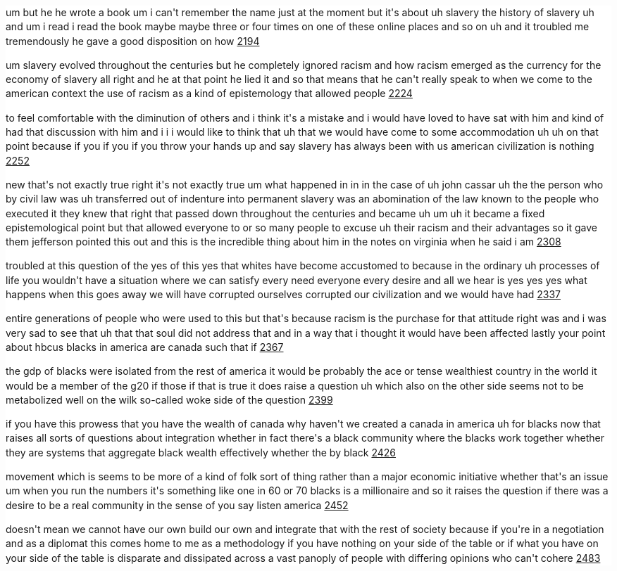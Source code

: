 um but he he wrote a book um i can't remember the name just at the moment but it's about uh slavery the history of slavery uh and um i read i read the book maybe maybe three or four times on one of these online places and so on uh and it troubled me tremendously he gave a good disposition on how [2194](https://www.youtube.com/watch?v=jzYOybiP7Dg&t=2194.38s)

um slavery evolved throughout the centuries but he completely ignored racism and how racism emerged as the currency for the economy of slavery all right and he at that point he lied it and so that means that he can't really speak to when we come to the american context the use of racism as a kind of epistemology that allowed people [2224](https://www.youtube.com/watch?v=jzYOybiP7Dg&t=2224.2s)

to feel comfortable with the diminution of others and i think it's a mistake and i would have loved to have sat with him and kind of had that discussion with him and i i i would like to think that uh that we would have come to some accommodation uh uh on that point because if you if you if you throw your hands up and say slavery has always been with us american civilization is nothing [2252](https://www.youtube.com/watch?v=jzYOybiP7Dg&t=2252.82s)

new that's not exactly true right it's not exactly true um what happened in in in the case of uh john cassar uh the the person who by civil law was uh transferred out of indenture into permanent slavery was an abomination of the law known to the people who executed it they knew that right that passed down throughout the centuries and became uh um uh it became a fixed epistemological point but that allowed everyone to or so many people to excuse uh their racism and their advantages so it gave them jefferson pointed this out and this is the incredible thing about him in the notes on virginia when he said i am [2308](https://www.youtube.com/watch?v=jzYOybiP7Dg&t=2308.14s)

troubled at this question of the yes of this yes that whites have become accustomed to because in the ordinary uh processes of life you wouldn't have a situation where we can satisfy every need everyone every desire and all we hear is yes yes yes what happens when this goes away we will have corrupted ourselves corrupted our civilization and we would have had [2337](https://www.youtube.com/watch?v=jzYOybiP7Dg&t=2337.66s)

entire generations of people who were used to this but that's because racism is the purchase for that attitude right was and i was very sad to see that uh that that soul did not address that and in a way that i thought it would have been affected lastly your point about hbcus blacks in america are canada such that if [2367](https://www.youtube.com/watch?v=jzYOybiP7Dg&t=2367.3s)

the gdp of blacks were isolated from the rest of america it would be probably the ace or tense wealthiest country in the world it would be a member of the g20 if those if that is true it does raise a question uh which also on the other side seems not to be metabolized well on the wilk so-called woke side of the question [2399](https://www.youtube.com/watch?v=jzYOybiP7Dg&t=2399.76s)

if you have this prowess that you have the wealth of canada why haven't we created a canada in america uh for blacks now that raises all sorts of questions about integration whether in fact there's a black community where the blacks work together whether they are systems that aggregate black wealth effectively whether the by black [2426](https://www.youtube.com/watch?v=jzYOybiP7Dg&t=2426.52s)

movement which is seems to be more of a kind of folk sort of thing rather than a major economic initiative whether that's an issue um when you run the numbers it's something like one in 60 or 70 blacks is a millionaire and so it raises the question if there was a desire to be a real community in the sense of you say listen america [2452](https://www.youtube.com/watch?v=jzYOybiP7Dg&t=2452.44s)

doesn't mean we cannot have our own build our own and integrate that with the rest of society because if you're in a negotiation and as a diplomat this comes home to me as a methodology if you have nothing on your side of the table or if what you have on your side of the table is disparate and dissipated across a vast panoply of people with differing opinions who can't cohere [2483](https://www.youtube.com/watch?v=jzYOybiP7Dg&t=2483.64s)
